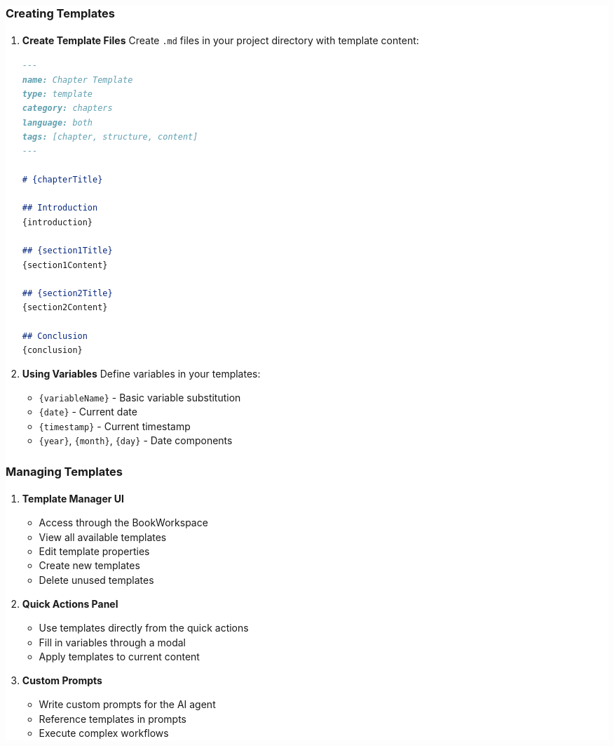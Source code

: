 ### Creating Templates

1. **Create Template Files**
   Create `.md` files in your project directory with template content:

   ```markdown
   ---
   name: Chapter Template
   type: template
   category: chapters
   language: both
   tags: [chapter, structure, content]
   ---

   # {chapterTitle}

   ## Introduction
   {introduction}

   ## {section1Title}
   {section1Content}

   ## {section2Title}
   {section2Content}

   ## Conclusion
   {conclusion}
   ```

2. **Using Variables**
   Define variables in your templates:
   - `{variableName}` - Basic variable substitution
   - `{date}` - Current date
   - `{timestamp}` - Current timestamp
   - `{year}`, `{month}`, `{day}` - Date components

### Managing Templates

1. **Template Manager UI**
   - Access through the BookWorkspace
   - View all available templates
   - Edit template properties
   - Create new templates
   - Delete unused templates

2. **Quick Actions Panel**
   - Use templates directly from the quick actions
   - Fill in variables through a modal
   - Apply templates to current content

3. **Custom Prompts**
   - Write custom prompts for the AI agent
   - Reference templates in prompts
   - Execute complex workflows
